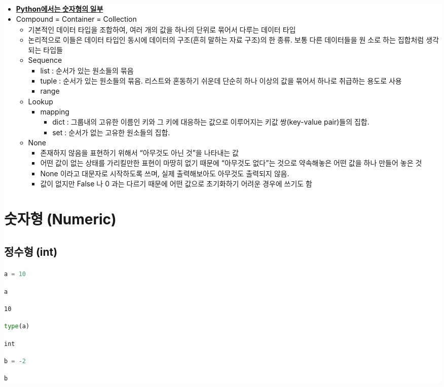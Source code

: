   - <U>__Python에서는 숫자형의 일부__</U>
- Compound = Container = Collection
  - 기본적인 데이터 타입을 조합하여, 여러 개의 값을 하나의 단위로 묶어서 다루는 데이터 타입 
  - 논리적으로 이들은 데이터 타입인 동시에 데이터의 구조(흔히 말하는 자료 구조)의 한 종류. 보통 다른 데이터들을 원 소로 하는 집합처럼 생각되는 타입들 
  - Sequence 
    - list : 순서가 있는 원소들의 묶음 
    - tuple : 순서가 있는 원소들의 묶음. 리스트와 혼동하기 쉬운데 단순히 하나 이상의 값을 묶어서 하나로 취급하는 용도로 사용 
    - range 
  - Lookup
    - mapping
      - dict : 그룹내의 고유한 이름인 키와 그 키에 대응하는 값으로 이루어지는 키값 쌍(key-value pair)들의 집합. 
      - set : 순서가 없는 고유한 원소들의 집합.
  - None 
    - 존재하지 않음을 표현하기 위해서 “아무것도 아닌 것”을 나타내는 값 
    - 어떤 값이 없는 상태를 가리킬만한 표현이 마땅히 없기 때문에 “아무것도 없다”는 것으로 약속해놓은 어떤 값을 하나 만들어 놓은 것 
    - None 이라고 대문자로 시작하도록 쓰며, 실제 출력해보아도 아무것도 출력되지 않음. 
    - 값이 없지만 False 나 0 과는 다르기 때문에 어떤 값으로 초기화하기 어려운 경우에 쓰기도 함

# 숫자형 (Numeric)

## 정수형 (int)


```python
a = 10
```


```python
a
```




    10




```python
type(a)
```




    int




```python
b = -2
```


```python
b
```

